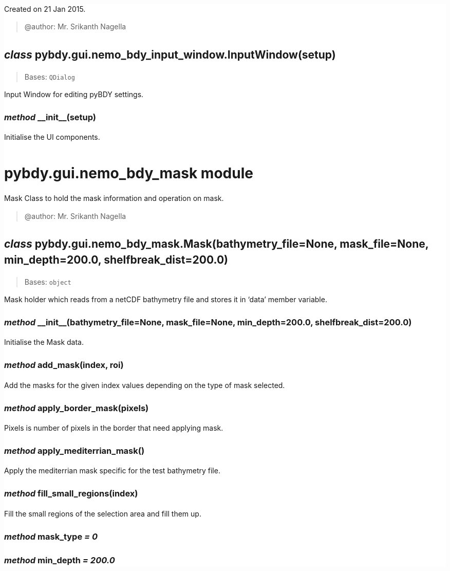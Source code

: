 Created on 21 Jan 2015.

> @author: Mr. Srikanth Nagella<br>

## *class* pybdy.gui.nemo_bdy_input_window.InputWindow(setup)

> Bases: `QDialog`<br>

Input Window for editing pyBDY settings.

### *method* \_\_init\_\_(setup)

Initialise the UI components.

# pybdy.gui.nemo_bdy_mask module

Mask Class to hold the mask information and operation on mask.

> @author: Mr. Srikanth Nagella<br>

## *class* pybdy.gui.nemo_bdy_mask.Mask(bathymetry_file=None, mask_file=None, min_depth=200.0, shelfbreak_dist=200.0)

> Bases: `object`<br>

Mask holder which reads from a netCDF bathymetry file and stores it in ‘data’ member variable.

### *method* \_\_init\_\_(bathymetry_file=None, mask_file=None, min_depth=200.0, shelfbreak_dist=200.0)

Initialise the Mask data.

### *method* add_mask(index, roi)

Add the masks for the given index values depending on the type of mask selected.

### *method* apply_border_mask(pixels)

Pixels is number of pixels in the border that need applying mask.

### *method* apply_mediterrian_mask()

Apply the mediterrian mask specific for the test bathymetry file.

### *method* fill_small_regions(index)

Fill the small regions of the selection area and fill them up.

### *method* mask_type *= 0*

### *method* min_depth *= 200.0*
